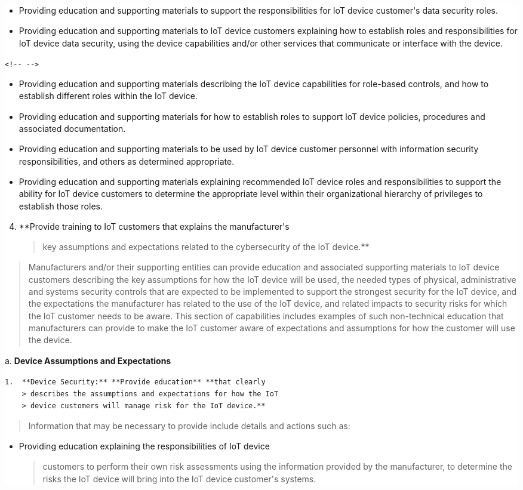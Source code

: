 -   Providing education and supporting materials to support the
    responsibilities for IoT device customer's data security roles.

-   Providing education and supporting materials to IoT device customers
    explaining how to establish roles and responsibilities for IoT
    device data security, using the device capabilities and/or other
    services that communicate or interface with the device.

```{=html}
<!-- -->
```
-   Providing education and supporting materials describing the IoT
    device capabilities for role-based controls, and how to establish
    different roles within the IoT device.

-   Providing education and supporting materials for how to establish
    roles to support IoT device policies, procedures and associated
    documentation.

-   Providing education and supporting materials to be used by IoT
    device customer personnel with information security
    responsibilities, and others as determined appropriate.

-   Providing education and supporting materials explaining recommended
    IoT device roles and responsibilities to support the ability for IoT
    device customers to determine the appropriate level within their
    organizational hierarchy of privileges to establish those roles.

4.  **Provide training to IoT customers that explains the manufacturer's
    > key assumptions and expectations related to the cybersecurity of
    > the IoT device.**

> Manufacturers and/or their supporting entities can provide education
> and associated supporting materials to IoT device customers describing
> the key assumptions for how the IoT device will be used, the needed
> types of physical, administrative and systems security controls that
> are expected to be implemented to support the strongest security for
> the IoT device, and the expectations the manufacturer has related to
> the use of the IoT device, and related impacts to security risks for
> which the IoT customer needs to be aware. This section of capabilities
> includes examples of such non-technical education that manufacturers
> can provide to make the IoT customer aware of expectations and
> assumptions for how the customer will use the device.

a.  **Device Assumptions and Expectations**

    1.  **Device Security:** **Provide education** **that clearly
        > describes the assumptions and expectations for how the IoT
        > device customers will manage risk for the IoT device.**

> Information that may be necessary to provide include details and
> actions such as:

-   Providing education explaining the responsibilities of IoT device
    > customers to perform their own risk assessments using the
    > information provided by the manufacturer, to determine the risks
    > the IoT device will bring into the IoT device customer's systems.
